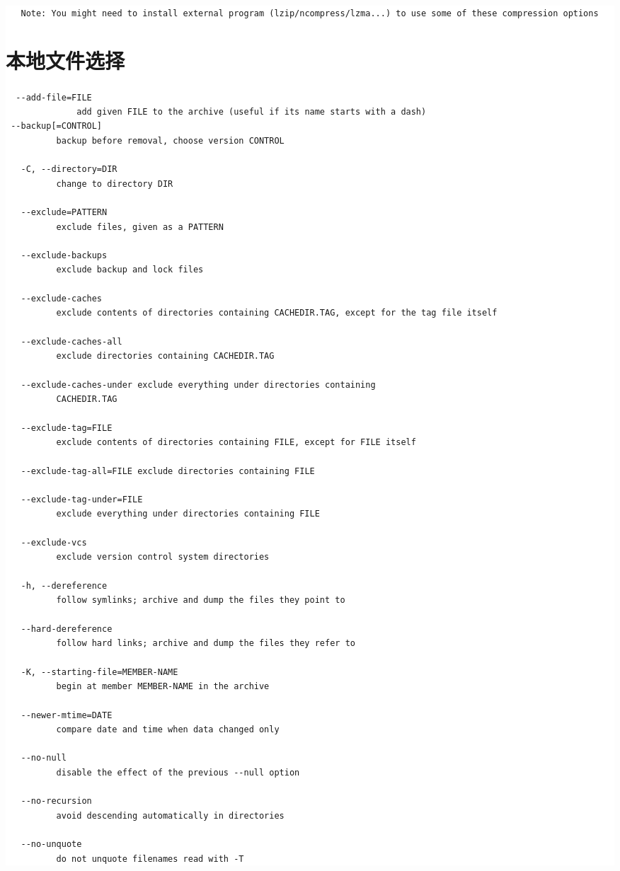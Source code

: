        Note: You might need to install external program (lzip/ncompress/lzma...) to use some of these compression options

# 本地文件选择

      --add-file=FILE
                  add given FILE to the archive (useful if its name starts with a dash)
     --backup[=CONTROL]
              backup before removal, choose version CONTROL
    
       -C, --directory=DIR
              change to directory DIR
    
       --exclude=PATTERN
              exclude files, given as a PATTERN
    
       --exclude-backups
              exclude backup and lock files
    
       --exclude-caches
              exclude contents of directories containing CACHEDIR.TAG, except for the tag file itself
    
       --exclude-caches-all
              exclude directories containing CACHEDIR.TAG
    
       --exclude-caches-under exclude everything under directories containing
              CACHEDIR.TAG
    
       --exclude-tag=FILE
              exclude contents of directories containing FILE, except for FILE itself
    
       --exclude-tag-all=FILE exclude directories containing FILE
    
       --exclude-tag-under=FILE
              exclude everything under directories containing FILE
    
       --exclude-vcs
              exclude version control system directories
    
       -h, --dereference
              follow symlinks; archive and dump the files they point to
    
       --hard-dereference
              follow hard links; archive and dump the files they refer to
    
       -K, --starting-file=MEMBER-NAME
              begin at member MEMBER-NAME in the archive
    
       --newer-mtime=DATE
              compare date and time when data changed only
    
       --no-null
              disable the effect of the previous --null option
    
       --no-recursion
              avoid descending automatically in directories
    
       --no-unquote
              do not unquote filenames read with -T
    